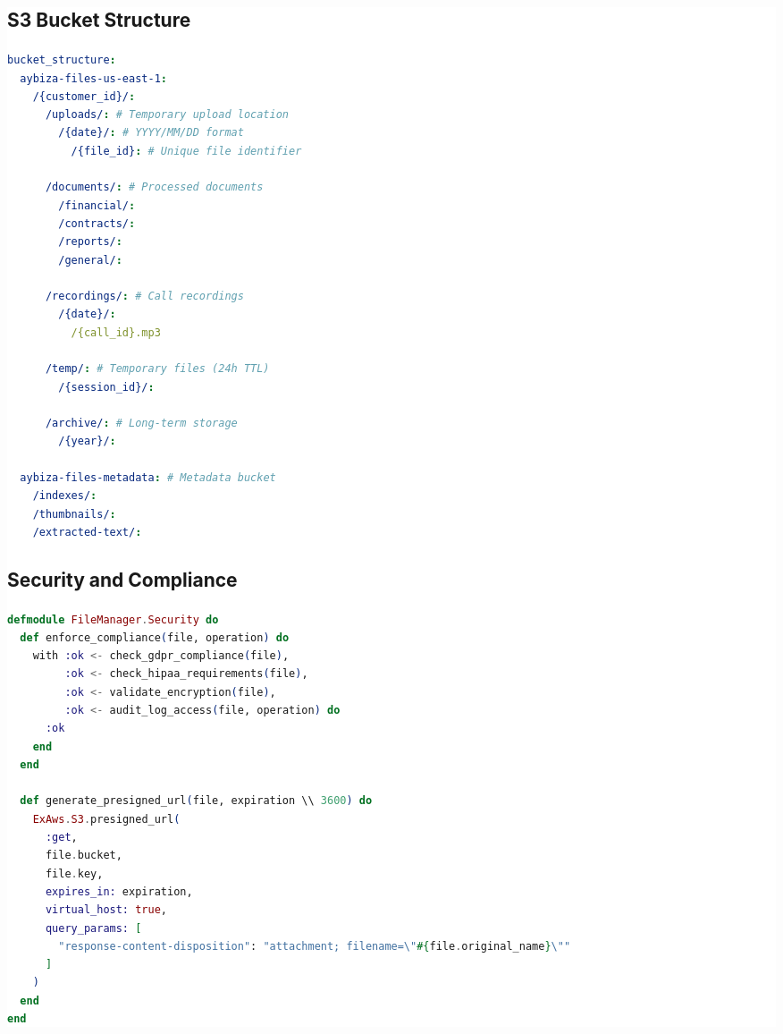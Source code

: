 ## S3 Bucket Structure

```yaml
bucket_structure:
  aybiza-files-us-east-1:
    /{customer_id}/:
      /uploads/: # Temporary upload location
        /{date}/: # YYYY/MM/DD format
          /{file_id}: # Unique file identifier
      
      /documents/: # Processed documents
        /financial/:
        /contracts/:
        /reports/:
        /general/:
      
      /recordings/: # Call recordings
        /{date}/:
          /{call_id}.mp3
      
      /temp/: # Temporary files (24h TTL)
        /{session_id}/:
      
      /archive/: # Long-term storage
        /{year}/:

  aybiza-files-metadata: # Metadata bucket
    /indexes/:
    /thumbnails/:
    /extracted-text/:
```

## Security and Compliance

```elixir
defmodule FileManager.Security do
  def enforce_compliance(file, operation) do
    with :ok <- check_gdpr_compliance(file),
         :ok <- check_hipaa_requirements(file),
         :ok <- validate_encryption(file),
         :ok <- audit_log_access(file, operation) do
      :ok
    end
  end
  
  def generate_presigned_url(file, expiration \\ 3600) do
    ExAws.S3.presigned_url(
      :get,
      file.bucket,
      file.key,
      expires_in: expiration,
      virtual_host: true,
      query_params: [
        "response-content-disposition": "attachment; filename=\"#{file.original_name}\""
      ]
    )
  end
end
```
